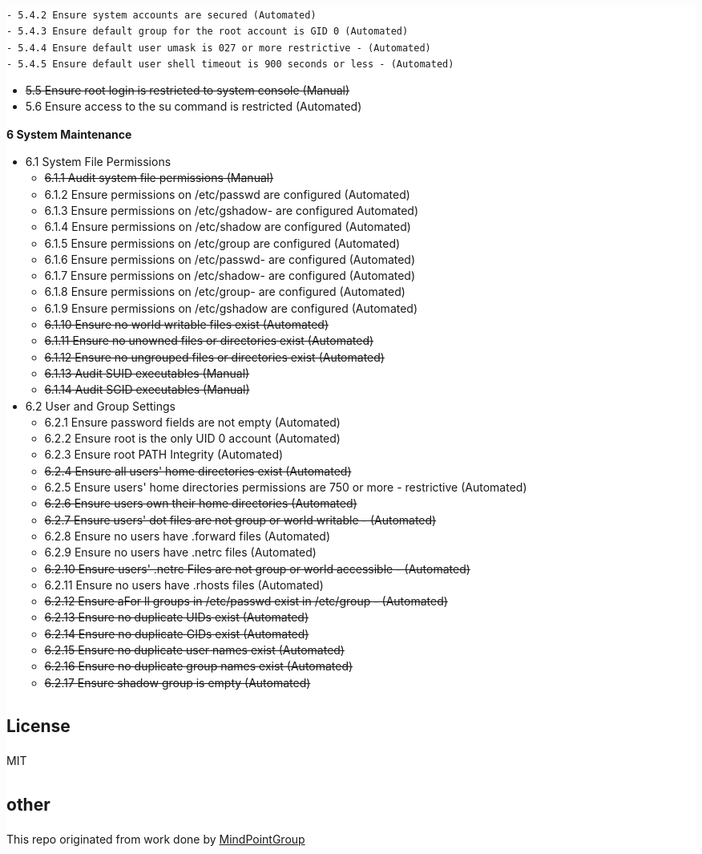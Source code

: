     - 5.4.2 Ensure system accounts are secured (Automated)
    - 5.4.3 Ensure default group for the root account is GID 0 (Automated)
    - 5.4.4 Ensure default user umask is 027 or more restrictive - (Automated)
    - 5.4.5 Ensure default user shell timeout is 900 seconds or less - (Automated)
  - ~~5.5 Ensure root login is restricted to system console (Manual)~~
  - 5.6 Ensure access to the su command is restricted (Automated)

**6 System Maintenance**
  - 6.1 System File Permissions
    - ~~6.1.1 Audit system file permissions (Manual)~~
    - 6.1.2 Ensure permissions on /etc/passwd are configured (Automated)
    - 6.1.3 Ensure permissions on /etc/gshadow- are configured Automated)
    - 6.1.4 Ensure permissions on /etc/shadow are configured (Automated)
    - 6.1.5 Ensure permissions on /etc/group are configured (Automated)
    - 6.1.6 Ensure permissions on /etc/passwd- are configured (Automated)
    - 6.1.7 Ensure permissions on /etc/shadow- are configured (Automated)
    - 6.1.8 Ensure permissions on /etc/group- are configured (Automated)
    - 6.1.9 Ensure permissions on /etc/gshadow are configured (Automated)
    - ~~6.1.10 Ensure no world writable files exist (Automated)~~
    - ~~6.1.11 Ensure no unowned files or directories exist (Automated)~~
    - ~~6.1.12 Ensure no ungrouped files or directories exist (Automated)~~
    - ~~6.1.13 Audit SUID executables (Manual)~~
    - ~~6.1.14 Audit SGID executables (Manual)~~
  - 6.2 User and Group Settings
    - 6.2.1 Ensure password fields are not empty (Automated)
    - 6.2.2 Ensure root is the only UID 0 account (Automated)
    - 6.2.3 Ensure root PATH Integrity (Automated)
    - ~~6.2.4 Ensure all users' home directories exist (Automated)~~
    - 6.2.5 Ensure users' home directories permissions are 750 or more - restrictive (Automated)
    - ~~6.2.6 Ensure users own their home directories (Automated)~~
    - ~~6.2.7 Ensure users' dot files are not group or world writable - (Automated)~~
    - 6.2.8 Ensure no users have .forward files (Automated)
    - 6.2.9 Ensure no users have .netrc files (Automated)
    - ~~6.2.10 Ensure users' .netrc Files are not group or world accessible - (Automated)~~
    - 6.2.11 Ensure no users have .rhosts files (Automated)
    - ~~6.2.12 Ensure aFor ll groups in /etc/passwd exist in /etc/group - (Automated)~~
    - ~~6.2.13 Ensure no duplicate UIDs exist (Automated)~~
    - ~~6.2.14 Ensure no duplicate GIDs exist (Automated)~~
    - ~~6.2.15 Ensure no duplicate user names exist (Automated)~~
    - ~~6.2.16 Ensure no duplicate group names exist (Automated)~~
    - ~~6.2.17 Ensure shadow group is empty (Automated)~~

## License


MIT


## other

This repo originated from work done by [MindPointGroup](https://github.com/MindPointGroup/RHEL7-CIS)
